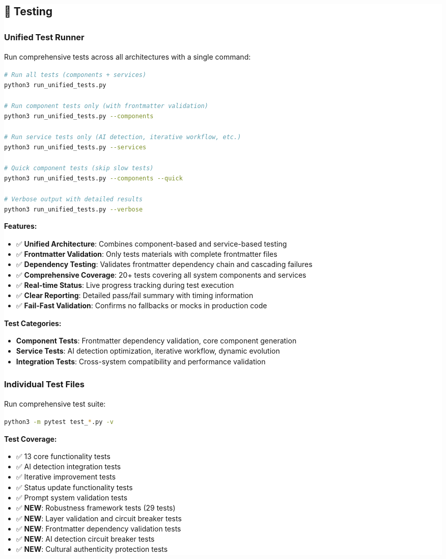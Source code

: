 ## 🧪 Testing

### Unified Test Runner

Run comprehensive tests across all architectures with a single command:

```bash
# Run all tests (components + services)
python3 run_unified_tests.py

# Run component tests only (with frontmatter validation)
python3 run_unified_tests.py --components

# Run service tests only (AI detection, iterative workflow, etc.)
python3 run_unified_tests.py --services

# Quick component tests (skip slow tests)
python3 run_unified_tests.py --components --quick

# Verbose output with detailed results
python3 run_unified_tests.py --verbose
```

**Features:**
- ✅ **Unified Architecture**: Combines component-based and service-based testing
- ✅ **Frontmatter Validation**: Only tests materials with complete frontmatter files
- ✅ **Dependency Testing**: Validates frontmatter dependency chain and cascading failures
- ✅ **Comprehensive Coverage**: 20+ tests covering all system components and services
- ✅ **Real-time Status**: Live progress tracking during test execution
- ✅ **Clear Reporting**: Detailed pass/fail summary with timing information
- ✅ **Fail-Fast Validation**: Confirms no fallbacks or mocks in production code

**Test Categories:**
- **Component Tests**: Frontmatter dependency validation, core component generation
- **Service Tests**: AI detection optimization, iterative workflow, dynamic evolution
- **Integration Tests**: Cross-system compatibility and performance validation

### Individual Test Files

Run comprehensive test suite:
```bash
python3 -m pytest test_*.py -v
```

**Test Coverage:**
- ✅ 13 core functionality tests
- ✅ AI detection integration tests
- ✅ Iterative improvement tests
- ✅ Status update functionality tests
- ✅ Prompt system validation tests
- ✅ **NEW**: Robustness framework tests (29 tests)
- ✅ **NEW**: Layer validation and circuit breaker tests
- ✅ **NEW**: Frontmatter dependency validation tests
- ✅ **NEW**: AI detection circuit breaker tests
- ✅ **NEW**: Cultural authenticity protection tests
